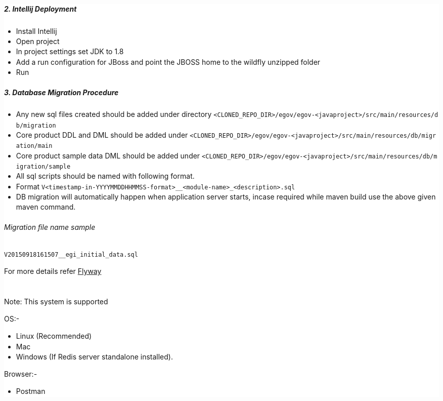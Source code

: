 ##### 2. Intellij Deployment

* Install Intellij
* Open project
* In project settings set JDK to 1.8
* Add a run configuration for JBoss and point the JBOSS home to the wildfly unzipped folder
* Run

##### 3. Database Migration Procedure

* Any new sql files created should be added under directory `<CLONED_REPO_DIR>/egov/egov-<javaproject>/src/main/resources/db/migration`
* Core product DDL and DML should be added under `<CLONED_REPO_DIR>/egov/egov-<javaproject>/src/main/resources/db/migration/main`
* Core product sample data DML should be added under `<CLONED_REPO_DIR>/egov/egov-<javaproject>/src/main/resources/db/migration/sample`
* All sql scripts should be named with following format.
* Format `V<timestamp-in-YYYYMMDDHHMMSS-format>__<module-name>_<description>.sql`
* DB migration will automatically happen when application server starts, incase required while maven build use the above given maven command.

###### Migration file name sample
```
V20150918161507__egi_initial_data.sql

```
For more details refer [Flyway]

#  
Note: This system is supported

OS:-
* Linux (Recommended)
* Mac
* Windows (If Redis server standalone installed). 

Browser:-
* Postman

[Git]: https://git-scm.com/downloads
[JDK8 build]: http://www.oracle.com/technetwork/java/javase/downloads
[Wildfly Customized]: https://devops.egovernments.org/Downloads/wildfly/wildfly-11.0.0.Final.zip
[Eclipse Photon]: https://www.eclipse.org/downloads/packages/release/photon/r
[Spring Profiles]: http://docs.spring.io/spring/docs/current/spring-framework-reference/html/beans.html#beans-environment
[Flyway]: http://flywaydb.org/documentation/
[eGov Tools Repository]: https://devops.egovernments.org/Downloads/
[PostgreSQL]: http://www.postgresql.org/download/
[Maven]: http://maven.apache.org/download.cgi
[GPL]: http://www.gnu.org/licenses/
[versioneye]:https://www.versioneye.com/user/projects/5a0e82590fb24f00104d87b2
[versioneye img]:https://www.versioneye.com/user/projects/5a0e82590fb24f00104d87b2/badge.svg?style=flat-square
[codacy]:https://www.codacy.com/app/egovernments/eGov
[codacy img]:https://api.codacy.com/project/badge/Grade/8e3a009a64a44d1a9d75f78261272987
[Postman]:https://www.postman.com/downloads/
